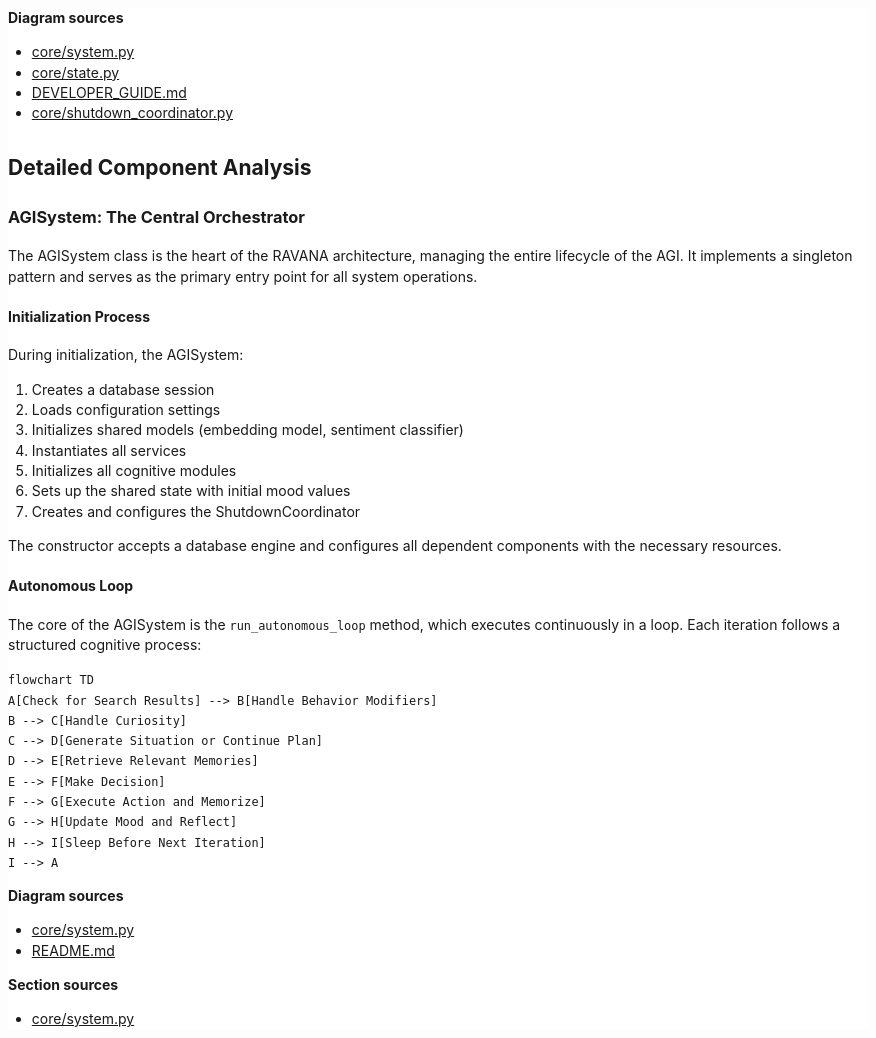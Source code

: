 **Diagram sources**
- [core/system.py](file://c:\Users\ASUS\Documents\GitHub\RAVANA\core\system.py#L34-L624)
- [core/state.py](file://c:\Users\ASUS\Documents\GitHub\RAVANA\core\state.py#L1-L30)
- [DEVELOPER_GUIDE.md](file://c:\Users\ASUS\Documents\GitHub\RAVANA\DEVELOPER_GUIDE.md#L68-L110)
- [core/shutdown_coordinator.py](file://c:\Users\ASUS\Documents\GitHub\RAVANA\core\shutdown_coordinator.py#L88-L726)

## Detailed Component Analysis

### AGISystem: The Central Orchestrator

The AGISystem class is the heart of the RAVANA architecture, managing the entire lifecycle of the AGI. It implements a singleton pattern and serves as the primary entry point for all system operations.

#### Initialization Process

During initialization, the AGISystem:
1. Creates a database session
2. Loads configuration settings
3. Initializes shared models (embedding model, sentiment classifier)
4. Instantiates all services
5. Initializes all cognitive modules
6. Sets up the shared state with initial mood values
7. Creates and configures the ShutdownCoordinator

The constructor accepts a database engine and configures all dependent components with the necessary resources.

#### Autonomous Loop

The core of the AGISystem is the `run_autonomous_loop` method, which executes continuously in a loop. Each iteration follows a structured cognitive process:

```mermaid
flowchart TD
A[Check for Search Results] --> B[Handle Behavior Modifiers]
B --> C[Handle Curiosity]
C --> D[Generate Situation or Continue Plan]
D --> E[Retrieve Relevant Memories]
E --> F[Make Decision]
F --> G[Execute Action and Memorize]
G --> H[Update Mood and Reflect]
H --> I[Sleep Before Next Iteration]
I --> A

```

**Diagram sources**
- [core/system.py](file://c:\Users\ASUS\Documents\GitHub\RAVANA\core\system.py#L415-L446)
- [README.md](file://c:\Users\ASUS\Documents\GitHub\RAVANA\README.md#L31-L62)

**Section sources**
- [core/system.py](file://c:\Users\ASUS\Documents\GitHub\RAVANA\core\system.py#L34-L624)
